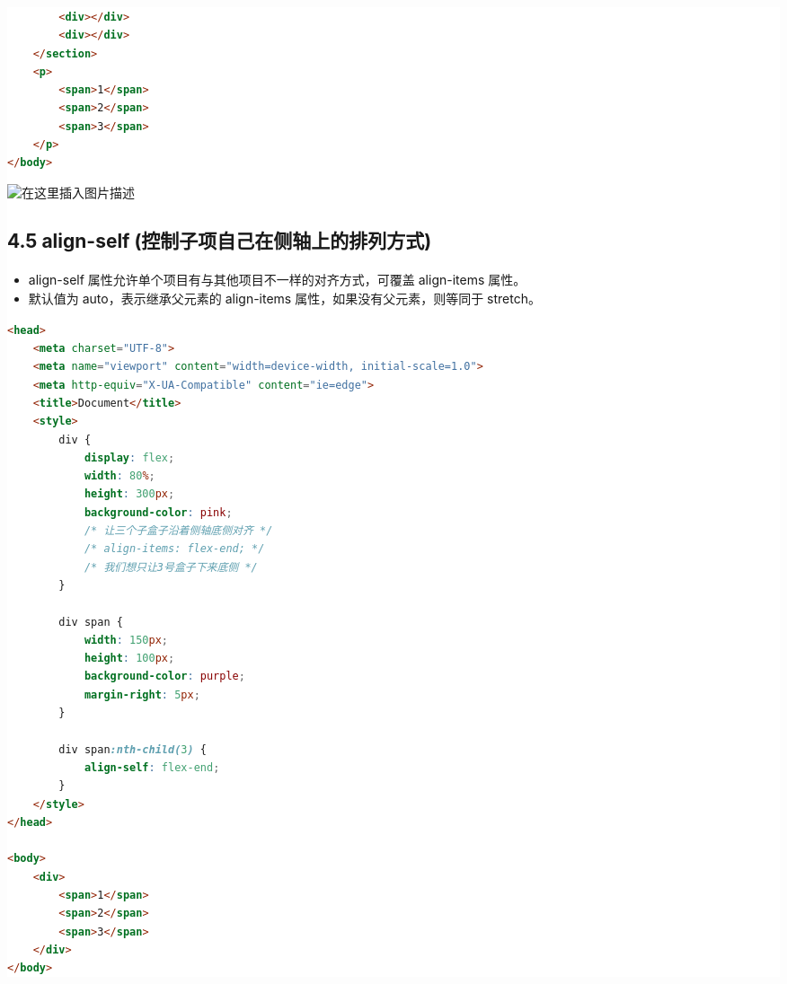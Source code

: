 ```html
        <div></div>
        <div></div>
    </section>
    <p>
        <span>1</span>
        <span>2</span>
        <span>3</span>
    </p>
</body>
```

![在这里插入图片描述](https://img-blog.csdnimg.cn/0760011e9c554d779ee3fa7d4eb53dfe.png?x-oss-process=image/watermark,type_ZHJvaWRzYW5zZmFsbGJhY2s,shadow_50,text_Q1NETiBA55Sf5ZG95piv5pyJ5YWJ55qE,size_20,color_FFFFFF,t_70,g_se,x_16#pic_center)

## 4.5 align-self (控制子项自己在侧轴上的排列方式)

- align-self 属性允许单个项目有与其他项目不一样的对齐方式，可覆盖 align-items 属性。
- 默认值为 auto，表示继承父元素的 align-items 属性，如果没有父元素，则等同于 stretch。

```html
<head>
    <meta charset="UTF-8">
    <meta name="viewport" content="width=device-width, initial-scale=1.0">
    <meta http-equiv="X-UA-Compatible" content="ie=edge">
    <title>Document</title>
    <style>
        div {
            display: flex;
            width: 80%;
            height: 300px;
            background-color: pink;
            /* 让三个子盒子沿着侧轴底侧对齐 */
            /* align-items: flex-end; */
            /* 我们想只让3号盒子下来底侧 */
        }

        div span {
            width: 150px;
            height: 100px;
            background-color: purple;
            margin-right: 5px;
        }

        div span:nth-child(3) {
            align-self: flex-end;
        }
    </style>
</head>

<body>
    <div>
        <span>1</span>
        <span>2</span>
        <span>3</span>
    </div>
</body>
```
